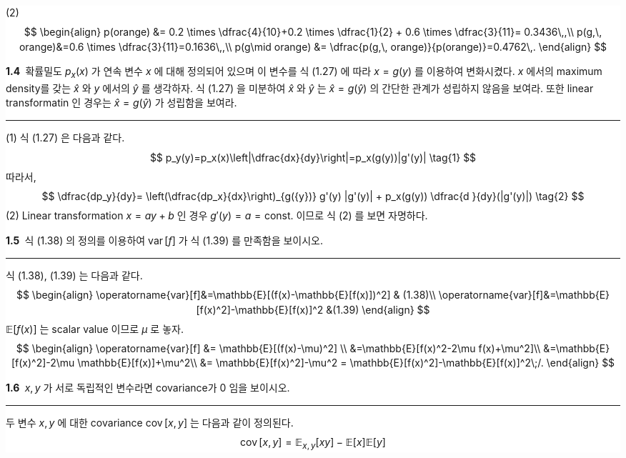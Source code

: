 (2)
$$
\begin{align}
p(orange) &= 0.2 \times \dfrac{4}{10}+0.2 \times \dfrac{1}{2} + 0.6 \times \dfrac{3}{11}= 0.3436\,,\\
p(g,\, orange)&=0.6 \times \dfrac{3}{11}=0.1636\,,\\
p(g\mid orange) &= \dfrac{p(g,\, orange)}{p(orange)}=0.4762\,.
\end{align}
$$


<b>1.4 </b> 확률밀도 $p_x(x)$ 가 연속 변수 $x$ 에 대해 정의되어 있으며 이 변수를 식 (1.27) 에 따라 $x=g(y)$ 를 이용하여 변화시켰다. $x$ 에서의 maximum density를 갖는 $\hat{x}$ 와 $y$ 에서의 $\hat{y}$ 를 생각하자. 식 (1.27) 을 미분하여 $\hat{x}$ 와 $\hat{y}$ 는 $\hat{x}=g(\hat{y})$ 의 간단한 관계가 성립하지 않음을 보여라. 또한 linear transformatin 인 경우는 $\hat{x}=g(\hat{y})$ 가 성립함을 보여라.

---

(1) 식 (1.27) 은 다음과 같다.
$$
p_y(y)=p_x(x)\left|\dfrac{dx}{dy}\right|=p_x(g(y))|g'(y)| \tag{1}
$$
따라서,
$$
\dfrac{dp_y}{dy}= \left(\dfrac{dp_x}{dx}\right)_{g({y})} g'(y) |g'(y)| + p_x(g(y)) \dfrac{d }{dy}(|g'(y)|) \tag{2}
$$
(2) Linear transformation $x=ay+b$ 인 경우 $g'(y)=a=\text{const.}$ 이므로 식 (2) 를 보면 자명하다.



<b>1.5 </b> 식 (1.38) 의 정의를 이용하여 $\operatorname{var}[f]$ 가 식 (1.39) 를 만족함을 보이시오.

---

식 (1.38), (1.39) 는 다음과 같다.
$$
\begin{align}
\operatorname{var}[f]&=\mathbb{E}[(f(x)-\mathbb{E}[f(x)])^2] & (1.38)\\
\operatorname{var}[f]&=\mathbb{E}[f(x)^2]-\mathbb{E}[f(x)]^2 &(1.39)
\end{align}
$$
$\mathbb{E}[f(x)]$ 는 scalar value 이므로 $\mu$ 로 놓자.
$$
\begin{align}
\operatorname{var}[f] &= \mathbb{E}[(f(x)-\mu)^2] \\
&=\mathbb{E}[f(x)^2-2\mu f(x)+\mu^2]\\
&=\mathbb{E}[f(x)^2]-2\mu \mathbb{E}[f(x)]+\mu^2\\
&= \mathbb{E}[f(x)^2]-\mu^2 = \mathbb{E}[f(x)^2]-\mathbb{E}[f(x)]^2\;/.
\end{align} 
$$


<b>1.6 </b> $x,\,y$ 가 서로 독립적인 변수라면 covariance가 $0$ 임을 보이시오.

---
두 변수 $x,\,y$ 에 대한 covariance $\operatorname{cov}[x,\,y]$ 는 다음과 같이 정의된다.
$$
\operatorname{cov}[x,\,y]=\mathbb{E}_{x,\,y}[xy]-\mathbb{E}[x]\mathbb{E}[y]
$$
